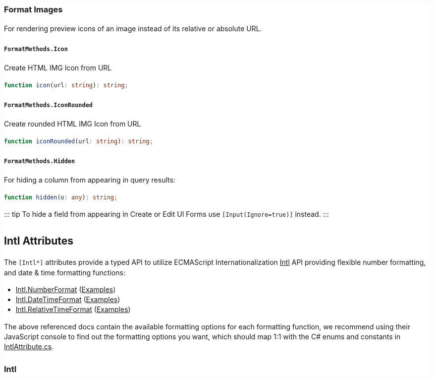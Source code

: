 ### Format Images

For rendering preview icons of an image instead of its relative or absolute URL. 

#### `FormatMethods.Icon`

Create HTML IMG Icon from URL

```ts
function icon(url: string): string;
```

#### `FormatMethods.IconRounded`

Create rounded HTML IMG Icon from URL

```ts
function iconRounded(url: string): string;
```

#### `FormatMethods.Hidden`

For hiding a column from appearing in query results:

```ts
function hidden(o: any): string;
```

::: tip
To hide a field from appearing in Create or Edit UI Forms use `[Input(Ignore=true)]` instead. 
:::

## Intl Attributes

The `[Intl*]` attributes provide a typed API to utilize ECMAScript Internationalization
[Intl](https://developer.mozilla.org/en-US/docs/Web/JavaScript/Reference/Global_Objects/Intl) API
providing flexible number formatting, and date & time formatting functions:

 - [Intl.NumberFormat](https://developer.mozilla.org/en-US/docs/Web/JavaScript/Reference/Global_Objects/Intl/NumberFormat/NumberFormat) ([Examples](https://developer.mozilla.org/en-US/docs/Web/JavaScript/Reference/Global_Objects/Intl/NumberFormat/NumberFormat#examples))
 - [Intl.DateTimeFormat](https://developer.mozilla.org/en-US/docs/Web/JavaScript/Reference/Global_Objects/Intl/DateTimeFormat/DateTimeFormat) ([Examples](https://developer.mozilla.org/en-US/docs/Web/JavaScript/Reference/Global_Objects/Intl/DateTimeFormat/DateTimeFormat#examples))
 - [Intl.RelativeTimeFormat](https://developer.mozilla.org/en-US/docs/Web/JavaScript/Reference/Global_Objects/Intl/RelativeTimeFormat/RelativeTimeFormat) ([Examples](https://developer.mozilla.org/en-US/docs/Web/JavaScript/Reference/Global_Objects/Intl/RelativeTimeFormat/RelativeTimeFormat#examples))

The above referenced docs contain the available formatting options for each formatting function, we recommend using their 
JavaScript console to find out the formatting options you want, which should map 1:1 with the C# enums and constants in
[IntlAttribute.cs](https://github.com/ServiceStack/ServiceStack/blob/main/ServiceStack/src/ServiceStack.Interfaces/IntlAttribute.cs).

### Intl
